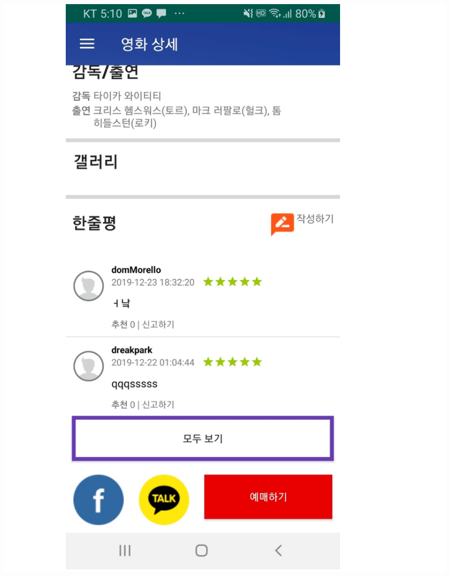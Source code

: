 <img src="https://github.com/mtjin/BoostCourseAce_Android/blob/master/images/KakaoTalk_20191229_171126186.jpg" width="90%"></img>